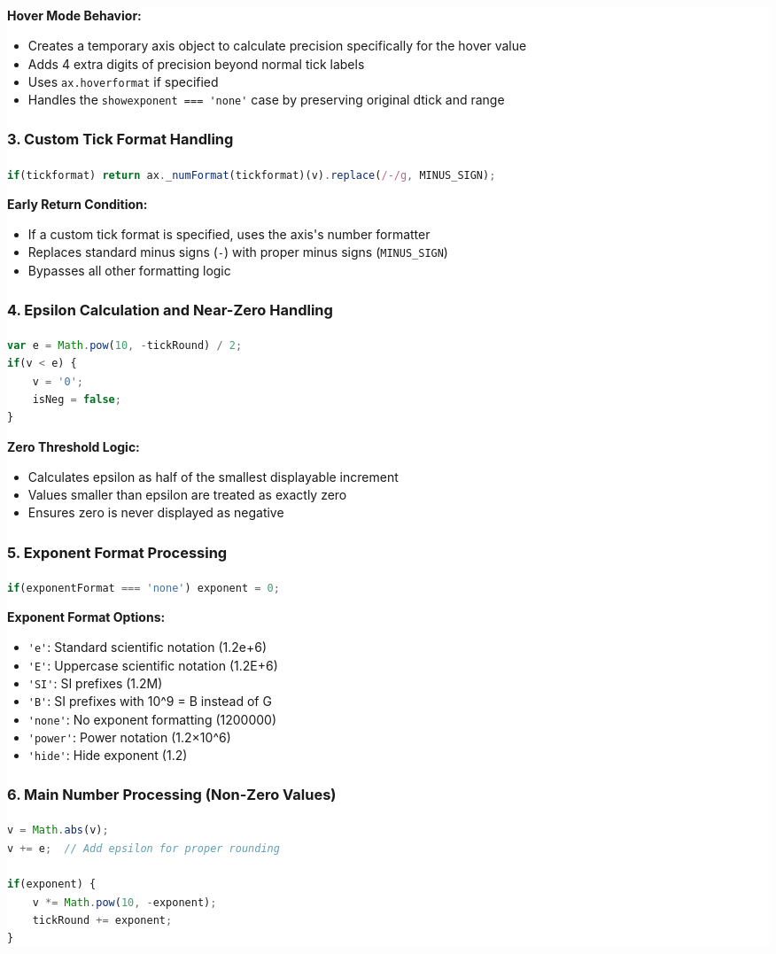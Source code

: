 **Hover Mode Behavior:**
- Creates a temporary axis object to calculate precision specifically for the hover value
- Adds 4 extra digits of precision beyond normal tick labels
- Uses `ax.hoverformat` if specified
- Handles the `showexponent === 'none'` case by preserving original dtick and range

### 3. Custom Tick Format Handling

```javascript
if(tickformat) return ax._numFormat(tickformat)(v).replace(/-/g, MINUS_SIGN);
```

**Early Return Condition:**
- If a custom tick format is specified, uses the axis's number formatter
- Replaces standard minus signs (`-`) with proper minus signs (`MINUS_SIGN`)
- Bypasses all other formatting logic

### 4. Epsilon Calculation and Near-Zero Handling

```javascript
var e = Math.pow(10, -tickRound) / 2;
if(v < e) {
    v = '0';
    isNeg = false;
}
```

**Zero Threshold Logic:**
- Calculates epsilon as half of the smallest displayable increment
- Values smaller than epsilon are treated as exactly zero
- Ensures zero is never displayed as negative

### 5. Exponent Format Processing

```javascript
if(exponentFormat === 'none') exponent = 0;
```

**Exponent Format Options:**
- `'e'`: Standard scientific notation (1.2e+6)
- `'E'`: Uppercase scientific notation (1.2E+6) 
- `'SI'`: SI prefixes (1.2M)
- `'B'`: SI prefixes with 10^9 = B instead of G
- `'none'`: No exponent formatting (1200000)
- `'power'`: Power notation (1.2×10^6)
- `'hide'`: Hide exponent (1.2)

### 6. Main Number Processing (Non-Zero Values)

```javascript
v = Math.abs(v);
v += e;  // Add epsilon for proper rounding

if(exponent) {
    v *= Math.pow(10, -exponent);
    tickRound += exponent;
}
```

